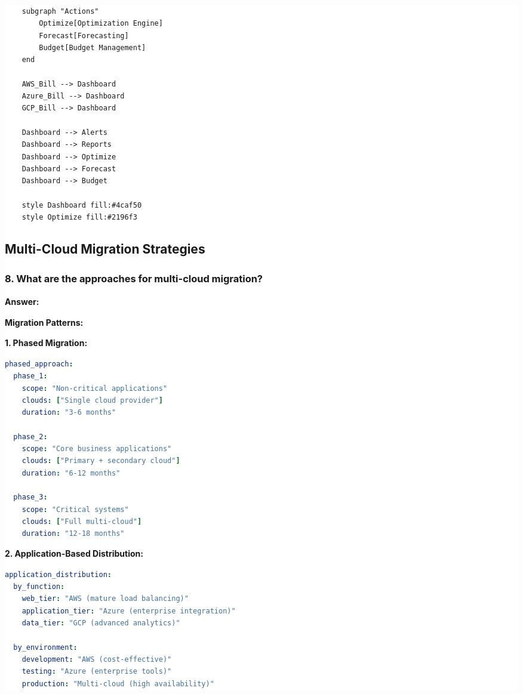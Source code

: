 ```mermaid
    subgraph "Actions"
        Optimize[Optimization Engine]
        Forecast[Forecasting]
        Budget[Budget Management]
    end
    
    AWS_Bill --> Dashboard
    Azure_Bill --> Dashboard
    GCP_Bill --> Dashboard
    
    Dashboard --> Alerts
    Dashboard --> Reports
    Dashboard --> Optimize
    Dashboard --> Forecast
    Dashboard --> Budget
    
    style Dashboard fill:#4caf50
    style Optimize fill:#2196f3
```

## Multi-Cloud Migration Strategies

### 8. What are the approaches for multi-cloud migration?

**Answer:**

**Migration Patterns:**

**1. Phased Migration:**
```yaml
phased_approach:
  phase_1:
    scope: "Non-critical applications"
    clouds: ["Single cloud provider"]
    duration: "3-6 months"
    
  phase_2:
    scope: "Core business applications"
    clouds: ["Primary + secondary cloud"]
    duration: "6-12 months"
    
  phase_3:
    scope: "Critical systems"
    clouds: ["Full multi-cloud"]
    duration: "12-18 months"
```

**2. Application-Based Distribution:**
```yaml
application_distribution:
  by_function:
    web_tier: "AWS (mature load balancing)"
    application_tier: "Azure (enterprise integration)"
    data_tier: "GCP (advanced analytics)"
  
  by_environment:
    development: "AWS (cost-effective)"
    testing: "Azure (enterprise tools)"
    production: "Multi-cloud (high availability)"
```
